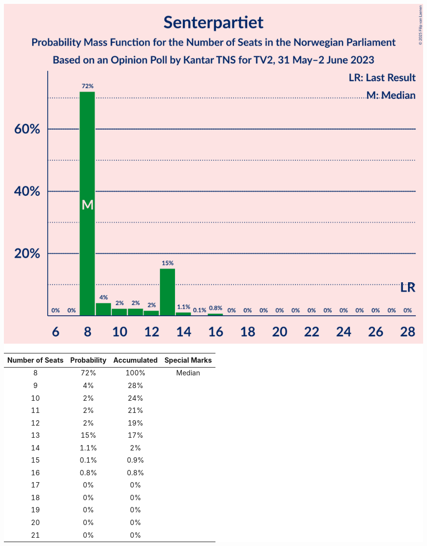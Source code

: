 ![Graph with seats probability mass function not yet produced](2023-06-02-KantarTNS-seats-pmf-senterpartiet.png "Seats Probability Mass Function")

| Number of Seats | Probability | Accumulated | Special Marks |
|:---------------:|:-----------:|:-----------:|:-------------:|
| 8 | 72% | 100% | Median |
| 9 | 4% | 28% |  |
| 10 | 2% | 24% |  |
| 11 | 2% | 21% |  |
| 12 | 2% | 19% |  |
| 13 | 15% | 17% |  |
| 14 | 1.1% | 2% |  |
| 15 | 0.1% | 0.9% |  |
| 16 | 0.8% | 0.8% |  |
| 17 | 0% | 0% |  |
| 18 | 0% | 0% |  |
| 19 | 0% | 0% |  |
| 20 | 0% | 0% |  |
| 21 | 0% | 0% |  |